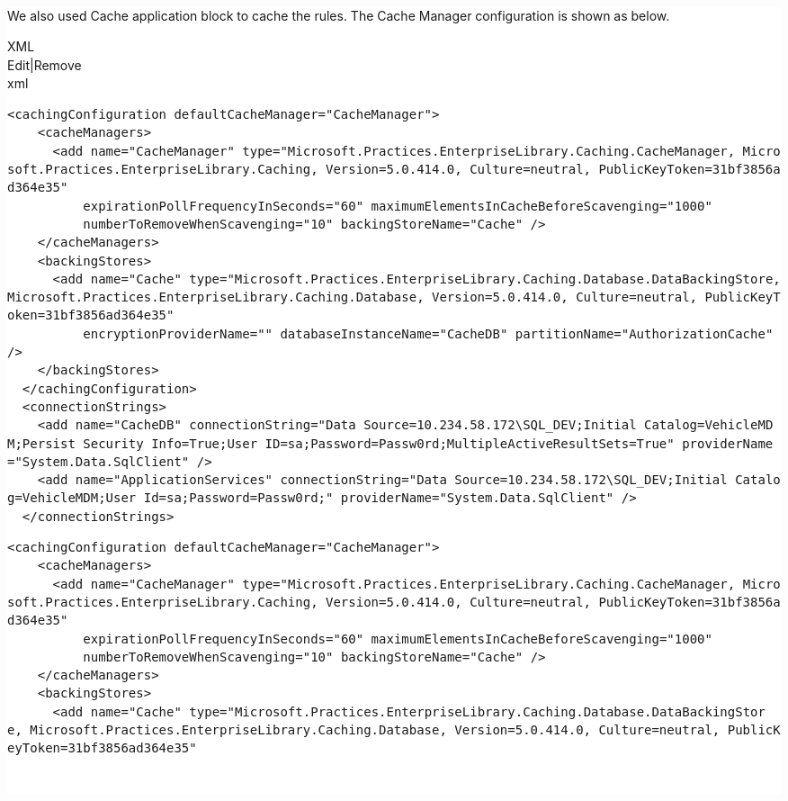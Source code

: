 <p>We also used Cache application block to cache the rules. The Cache Manager configuration is shown as below.</p>
<div class="scriptcode">
<div class="pluginEditHolder" pluginCommand="mceScriptCode">
<div class="title"><span>XML</span></div>
<div class="pluginLinkHolder"><span class="pluginEditHolderLink">Edit</span>|<span class="pluginRemoveHolderLink">Remove</span></div>
<span class="hidden">xml</span>
<pre class="hidden">&lt;cachingConfiguration defaultCacheManager=&quot;CacheManager&quot;&gt;
    &lt;cacheManagers&gt;
      &lt;add name=&quot;CacheManager&quot; type=&quot;Microsoft.Practices.EnterpriseLibrary.Caching.CacheManager, Microsoft.Practices.EnterpriseLibrary.Caching, Version=5.0.414.0, Culture=neutral, PublicKeyToken=31bf3856ad364e35&quot;
          expirationPollFrequencyInSeconds=&quot;60&quot; maximumElementsInCacheBeforeScavenging=&quot;1000&quot;
          numberToRemoveWhenScavenging=&quot;10&quot; backingStoreName=&quot;Cache&quot; /&gt;
    &lt;/cacheManagers&gt;
    &lt;backingStores&gt;
      &lt;add name=&quot;Cache&quot; type=&quot;Microsoft.Practices.EnterpriseLibrary.Caching.Database.DataBackingStore, Microsoft.Practices.EnterpriseLibrary.Caching.Database, Version=5.0.414.0, Culture=neutral, PublicKeyToken=31bf3856ad364e35&quot;
          encryptionProviderName=&quot;&quot; databaseInstanceName=&quot;CacheDB&quot; partitionName=&quot;AuthorizationCache&quot; /&gt;
    &lt;/backingStores&gt;
  &lt;/cachingConfiguration&gt;
  &lt;connectionStrings&gt;
    &lt;add name=&quot;CacheDB&quot; connectionString=&quot;Data Source=10.234.58.172\SQL_DEV;Initial Catalog=VehicleMDM;Persist Security Info=True;User ID=sa;Password=Passw0rd;MultipleActiveResultSets=True&quot; providerName=&quot;System.Data.SqlClient&quot; /&gt;
    &lt;add name=&quot;ApplicationServices&quot; connectionString=&quot;Data Source=10.234.58.172\SQL_DEV;Initial Catalog=VehicleMDM;User Id=sa;Password=Passw0rd;&quot; providerName=&quot;System.Data.SqlClient&quot; /&gt;
  &lt;/connectionStrings&gt;</pre>
<div class="preview">
<pre class="xml"><span class="xml__tag_start">&lt;cachingConfiguration</span>&nbsp;<span class="xml__attr_name">defaultCacheManager</span>=<span class="xml__attr_value">&quot;CacheManager&quot;</span><span class="xml__tag_start">&gt;&nbsp;
</span>&nbsp;&nbsp;&nbsp;&nbsp;<span class="xml__tag_start">&lt;cacheManagers</span><span class="xml__tag_start">&gt;&nbsp;
</span>&nbsp;&nbsp;&nbsp;&nbsp;&nbsp;&nbsp;<span class="xml__tag_start">&lt;add</span>&nbsp;<span class="xml__attr_name">name</span>=<span class="xml__attr_value">&quot;CacheManager&quot;</span>&nbsp;<span class="xml__attr_name">type</span>=<span class="xml__attr_value">&quot;Microsoft.Practices.EnterpriseLibrary.Caching.CacheManager,&nbsp;Microsoft.Practices.EnterpriseLibrary.Caching,&nbsp;Version=5.0.414.0,&nbsp;Culture=neutral,&nbsp;PublicKeyToken=31bf3856ad364e35&quot;</span>&nbsp;
&nbsp;&nbsp;&nbsp;&nbsp;&nbsp;&nbsp;&nbsp;&nbsp;&nbsp;&nbsp;<span class="xml__attr_name">expirationPollFrequencyInSeconds</span>=<span class="xml__attr_value">&quot;60&quot;</span>&nbsp;<span class="xml__attr_name">maximumElementsInCacheBeforeScavenging</span>=<span class="xml__attr_value">&quot;1000&quot;</span>&nbsp;
&nbsp;&nbsp;&nbsp;&nbsp;&nbsp;&nbsp;&nbsp;&nbsp;&nbsp;&nbsp;<span class="xml__attr_name">numberToRemoveWhenScavenging</span>=<span class="xml__attr_value">&quot;10&quot;</span>&nbsp;<span class="xml__attr_name">backingStoreName</span>=<span class="xml__attr_value">&quot;Cache&quot;</span>&nbsp;<span class="xml__tag_start">/&gt;</span>&nbsp;
&nbsp;&nbsp;&nbsp;&nbsp;<span class="xml__tag_end">&lt;/cacheManagers&gt;</span>&nbsp;
&nbsp;&nbsp;&nbsp;&nbsp;<span class="xml__tag_start">&lt;backingStores</span><span class="xml__tag_start">&gt;&nbsp;
</span>&nbsp;&nbsp;&nbsp;&nbsp;&nbsp;&nbsp;<span class="xml__tag_start">&lt;add</span>&nbsp;<span class="xml__attr_name">name</span>=<span class="xml__attr_value">&quot;Cache&quot;</span>&nbsp;<span class="xml__attr_name">type</span>=<span class="xml__attr_value">&quot;Microsoft.Practices.EnterpriseLibrary.Caching.Database.DataBackingStore,&nbsp;Microsoft.Practices.EnterpriseLibrary.Caching.Database,&nbsp;Version=5.0.414.0,&nbsp;Culture=neutral,&nbsp;PublicKeyToken=31bf3856ad364e35&quot;</span>&nbsp;